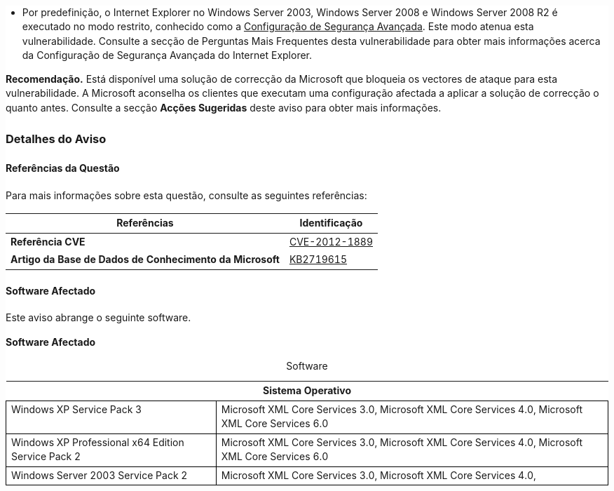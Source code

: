 -   Por predefinição, o Internet Explorer no Windows Server 2003, Windows Server 2008 e Windows Server 2008 R2 é executado no modo restrito, conhecido como a [Configuração de Segurança Avançada](http://technet.microsoft.com/en-us/library/dd883248(ws.10).aspx). Este modo atenua esta vulnerabilidade. Consulte a secção de Perguntas Mais Frequentes desta vulnerabilidade para obter mais informações acerca da Configuração de Segurança Avançada do Internet Explorer.

**Recomendação.** Está disponível uma solução de correcção da Microsoft que bloqueia os vectores de ataque para esta vulnerabilidade. A Microsoft aconselha os clientes que executam uma configuração afectada a aplicar a solução de correcção o quanto antes. Consulte a secção **Acções Sugeridas** deste aviso para obter mais informações.

### Detalhes do Aviso

#### Referências da Questão

Para mais informações sobre esta questão, consulte as seguintes referências:

| Referências                                              | Identificação                                                                    |
|----------------------------------------------------------|----------------------------------------------------------------------------------|
| **Referência CVE**                                       | [CVE-2012-1889](http://www.cve.mitre.org/cgi-bin/cvename.cgi?name=cve-2012-1889) |
| **Artigo da Base de Dados de Conhecimento da Microsoft** | [KB2719615](http://support.microsoft.com/kb/2719615)                             |

#### Software Afectado

Este aviso abrange o seguinte software.

**Software Afectado**

<p> </p>
<table class="dataTable">
<caption>
Software
</caption>
<tr>
<th colspan="2">
Sistema Operativo
</th>
</tr>
<tr>
<td style="border:1px solid black;">
Windows XP Service Pack 3
</td>
<td style="border:1px solid black;">
Microsoft XML Core Services 3.0,  
Microsoft XML Core Services 4.0,  
Microsoft XML Core Services 6.0
</td>
</tr>
<tr class="alternateRow">
<td style="border:1px solid black;">
Windows XP Professional x64 Edition Service Pack 2
</td>
<td style="border:1px solid black;">
Microsoft XML Core Services 3.0,  
Microsoft XML Core Services 4.0,  
Microsoft XML Core Services 6.0
</td>
</tr>
<tr>
<td style="border:1px solid black;">
Windows Server 2003 Service Pack 2
</td>
<td style="border:1px solid black;">
Microsoft XML Core Services 3.0,  
Microsoft XML Core Services 4.0,  